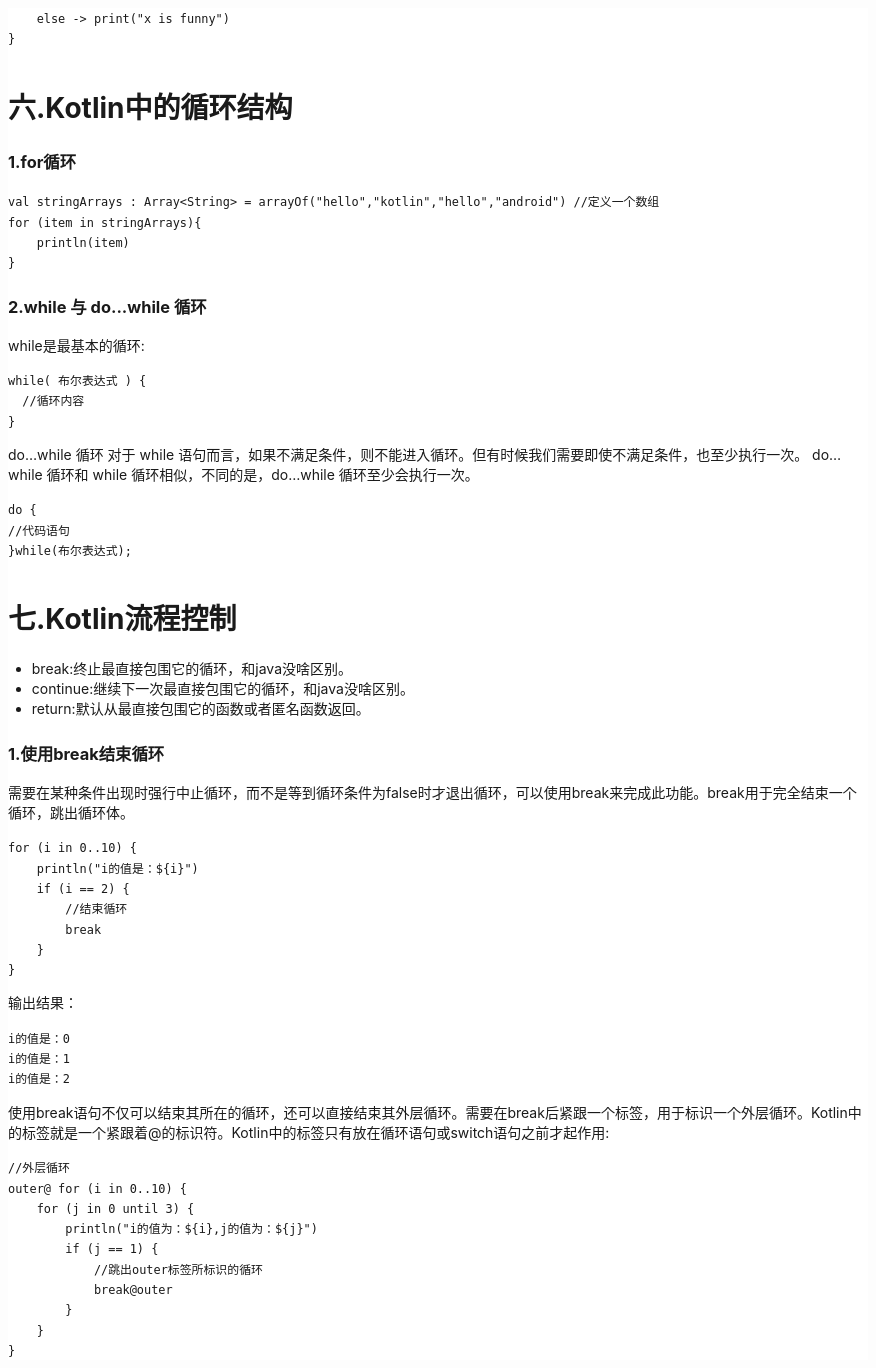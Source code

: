 ```
    else -> print("x is funny")
}
```
# 六.Kotlin中的循环结构
### 1.for循环
```
val stringArrays : Array<String> = arrayOf("hello","kotlin","hello","android") //定义一个数组
for (item in stringArrays){
    println(item)
}
```
### 2.while 与 do...while 循环
while是最基本的循环:
```
while( 布尔表达式 ) {
  //循环内容
}
```
do…while 循环 对于 while 语句而言，如果不满足条件，则不能进入循环。但有时候我们需要即使不满足条件，也至少执行一次。
do…while 循环和 while 循环相似，不同的是，do…while 循环至少会执行一次。
```
do {
//代码语句
}while(布尔表达式);
```
# 七.Kotlin流程控制
- break:终止最直接包围它的循环，和java没啥区别。
- continue:继续下一次最直接包围它的循环，和java没啥区别。
- return:默认从最直接包围它的函数或者匿名函数返回。

### 1.使用break结束循环
需要在某种条件出现时强行中止循环，而不是等到循环条件为false时才退出循环，可以使用break来完成此功能。break用于完全结束一个循环，跳出循环体。
```
for (i in 0..10) {
    println("i的值是：${i}")
    if (i == 2) {
        //结束循环
        break
    }
}
```
输出结果：
```
i的值是：0
i的值是：1
i的值是：2
```
使用break语句不仅可以结束其所在的循环，还可以直接结束其外层循环。需要在break后紧跟一个标签，用于标识一个外层循环。Kotlin中的标签就是一个紧跟着@的标识符。Kotlin中的标签只有放在循环语句或switch语句之前才起作用:
```
//外层循环
outer@ for (i in 0..10) {
    for (j in 0 until 3) {
        println("i的值为：${i},j的值为：${j}")
        if (j == 1) {
            //跳出outer标签所标识的循环
            break@outer
        }
    }
}
```